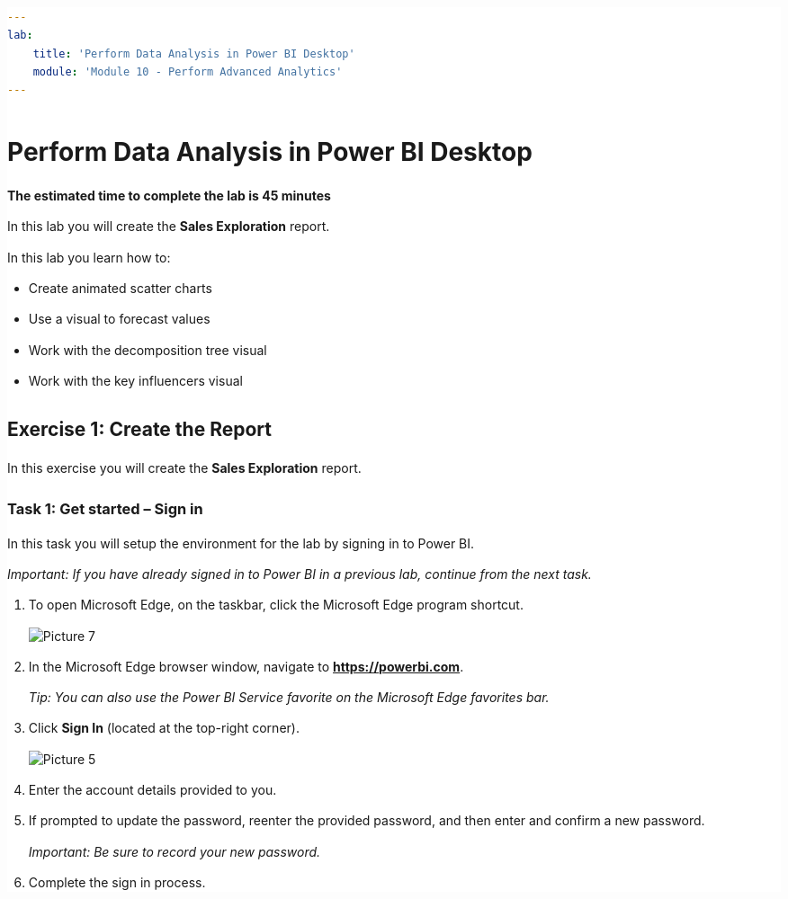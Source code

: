 ```yaml
---
lab:
    title: 'Perform Data Analysis in Power BI Desktop'
    module: 'Module 10 - Perform Advanced Analytics'
---
```



# **Perform Data Analysis in Power BI Desktop**

**The estimated time to complete the lab is 45 minutes**

In this lab you will create the **Sales Exploration** report.

In this lab you learn how to:

- Create animated scatter charts

- Use a visual to forecast values

- Work with the decomposition tree visual

- Work with the key influencers visual


## **Exercise 1: Create the Report**

In this exercise you will create the **Sales Exploration** report.

### **Task 1: Get started – Sign in**

In this task you will setup the environment for the lab by signing in to Power BI.

*Important: If you have already signed in to Power BI in a previous lab, continue from the next task.*

1. To open Microsoft Edge, on the taskbar, click the Microsoft Edge program shortcut.

 	![Picture 7](Linked_image_Files/10-perform-data-analysis-in-power-bi-desktop_image1.png)

1. In the Microsoft Edge browser window, navigate to **https://powerbi.com**.

 	*Tip: You can also use the Power BI Service favorite on the Microsoft Edge favorites bar.*

1. Click **Sign In** (located at the top-right corner).

 	![Picture 5](Linked_image_Files/10-perform-data-analysis-in-power-bi-desktop_image2.png)

1. Enter the account details provided to you.

1. If prompted to update the password, reenter the provided password, and then enter and confirm a new password.

 	*Important: Be sure to record your new password.*

1. Complete the sign in process.
